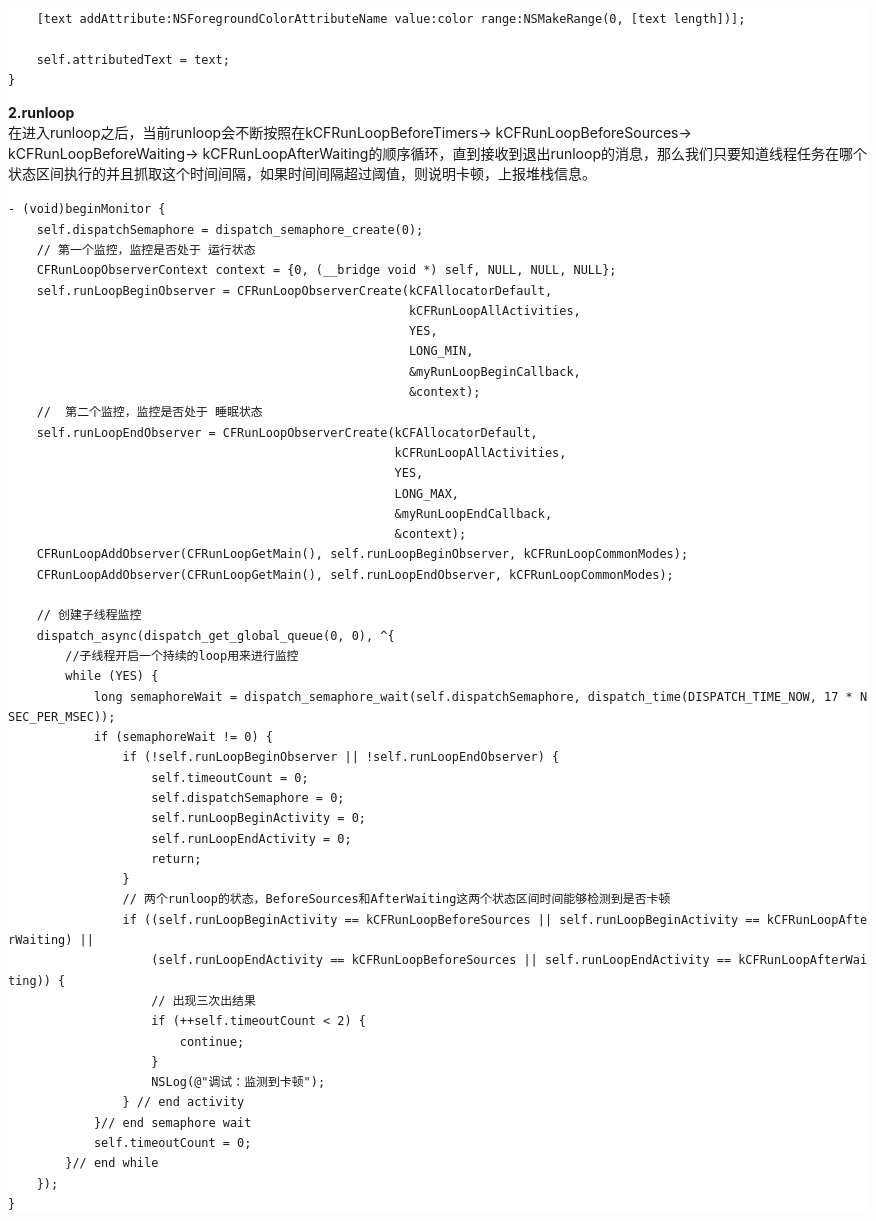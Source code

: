 ```
    [text addAttribute:NSForegroundColorAttributeName value:color range:NSMakeRange(0, [text length])];

    self.attributedText = text;
}
```

**2.runloop**  
在进入runloop之后，当前runloop会不断按照在kCFRunLoopBeforeTimers-> kCFRunLoopBeforeSources-> kCFRunLoopBeforeWaiting-> kCFRunLoopAfterWaiting的顺序循环，直到接收到退出runloop的消息，那么我们只要知道线程任务在哪个状态区间执行的并且抓取这个时间间隔，如果时间间隔超过阈值，则说明卡顿，上报堆栈信息。

```
- (void)beginMonitor {
    self.dispatchSemaphore = dispatch_semaphore_create(0);
    // 第一个监控，监控是否处于 运行状态
    CFRunLoopObserverContext context = {0, (__bridge void *) self, NULL, NULL, NULL};
    self.runLoopBeginObserver = CFRunLoopObserverCreate(kCFAllocatorDefault,
                                                        kCFRunLoopAllActivities,
                                                        YES,
                                                        LONG_MIN,
                                                        &myRunLoopBeginCallback,
                                                        &context);
    //  第二个监控，监控是否处于 睡眠状态
    self.runLoopEndObserver = CFRunLoopObserverCreate(kCFAllocatorDefault,
                                                      kCFRunLoopAllActivities,
                                                      YES,
                                                      LONG_MAX,
                                                      &myRunLoopEndCallback,
                                                      &context);
    CFRunLoopAddObserver(CFRunLoopGetMain(), self.runLoopBeginObserver, kCFRunLoopCommonModes);
    CFRunLoopAddObserver(CFRunLoopGetMain(), self.runLoopEndObserver, kCFRunLoopCommonModes);

    // 创建子线程监控
    dispatch_async(dispatch_get_global_queue(0, 0), ^{
        //子线程开启一个持续的loop用来进行监控
        while (YES) {
            long semaphoreWait = dispatch_semaphore_wait(self.dispatchSemaphore, dispatch_time(DISPATCH_TIME_NOW, 17 * NSEC_PER_MSEC));
            if (semaphoreWait != 0) {
                if (!self.runLoopBeginObserver || !self.runLoopEndObserver) {
                    self.timeoutCount = 0;
                    self.dispatchSemaphore = 0;
                    self.runLoopBeginActivity = 0;
                    self.runLoopEndActivity = 0;
                    return;
                }
                // 两个runloop的状态，BeforeSources和AfterWaiting这两个状态区间时间能够检测到是否卡顿
                if ((self.runLoopBeginActivity == kCFRunLoopBeforeSources || self.runLoopBeginActivity == kCFRunLoopAfterWaiting) ||
                    (self.runLoopEndActivity == kCFRunLoopBeforeSources || self.runLoopEndActivity == kCFRunLoopAfterWaiting)) {
                    // 出现三次出结果
                    if (++self.timeoutCount < 2) {
                        continue;
                    }
                    NSLog(@"调试：监测到卡顿");
                } // end activity
            }// end semaphore wait
            self.timeoutCount = 0;
        }// end while
    });
}

```